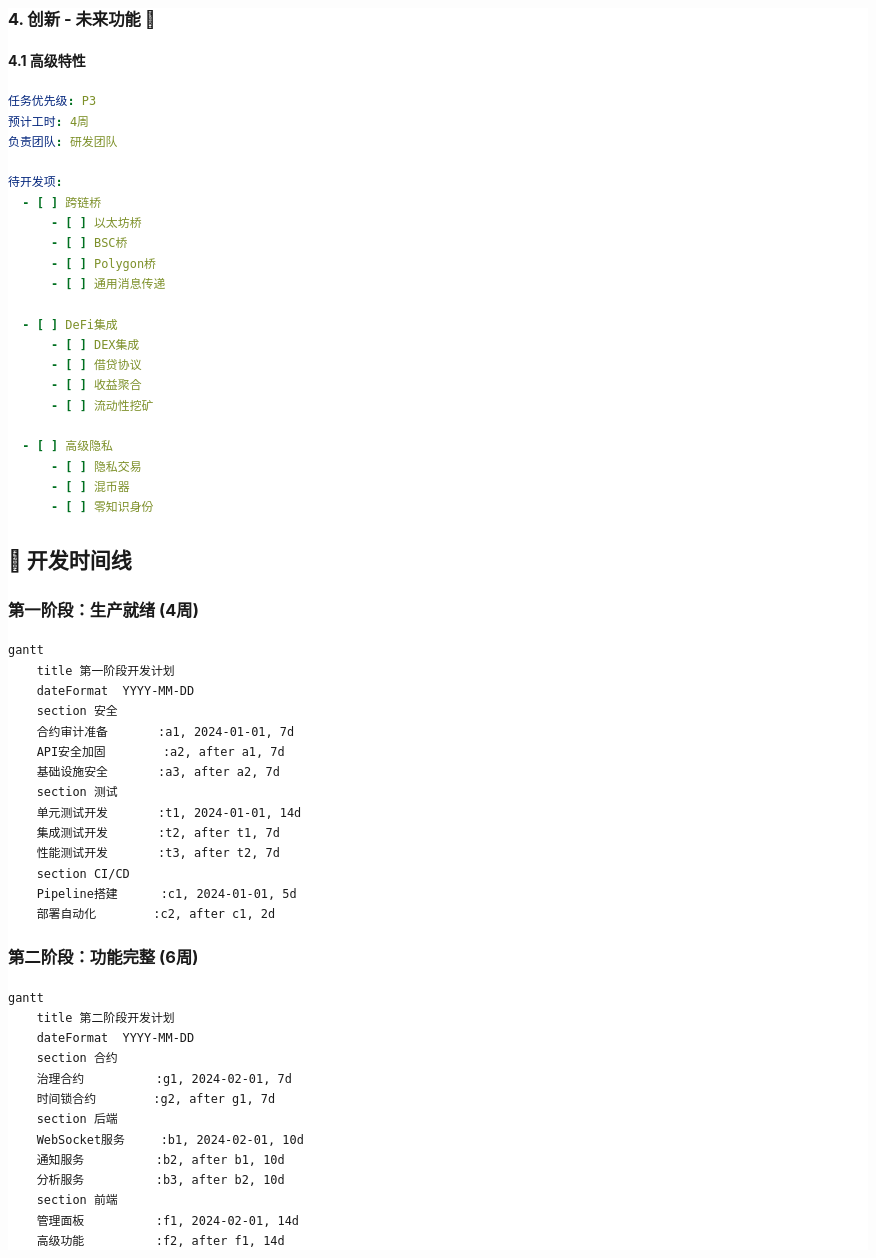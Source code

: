 ### 4. 创新 - 未来功能 🔵

#### 4.1 高级特性
```yaml
任务优先级: P3
预计工时: 4周
负责团队: 研发团队

待开发项:
  - [ ] 跨链桥
      - [ ] 以太坊桥
      - [ ] BSC桥
      - [ ] Polygon桥
      - [ ] 通用消息传递
  
  - [ ] DeFi集成
      - [ ] DEX集成
      - [ ] 借贷协议
      - [ ] 收益聚合
      - [ ] 流动性挖矿
  
  - [ ] 高级隐私
      - [ ] 隐私交易
      - [ ] 混币器
      - [ ] 零知识身份
```

## 📅 开发时间线

### 第一阶段：生产就绪 (4周)
```mermaid
gantt
    title 第一阶段开发计划
    dateFormat  YYYY-MM-DD
    section 安全
    合约审计准备       :a1, 2024-01-01, 7d
    API安全加固        :a2, after a1, 7d
    基础设施安全       :a3, after a2, 7d
    section 测试
    单元测试开发       :t1, 2024-01-01, 14d
    集成测试开发       :t2, after t1, 7d
    性能测试开发       :t3, after t2, 7d
    section CI/CD
    Pipeline搭建      :c1, 2024-01-01, 5d
    部署自动化        :c2, after c1, 2d
```

### 第二阶段：功能完整 (6周)
```mermaid
gantt
    title 第二阶段开发计划
    dateFormat  YYYY-MM-DD
    section 合约
    治理合约          :g1, 2024-02-01, 7d
    时间锁合约        :g2, after g1, 7d
    section 后端
    WebSocket服务     :b1, 2024-02-01, 10d
    通知服务          :b2, after b1, 10d
    分析服务          :b3, after b2, 10d
    section 前端
    管理面板          :f1, 2024-02-01, 14d
    高级功能          :f2, after f1, 14d
```